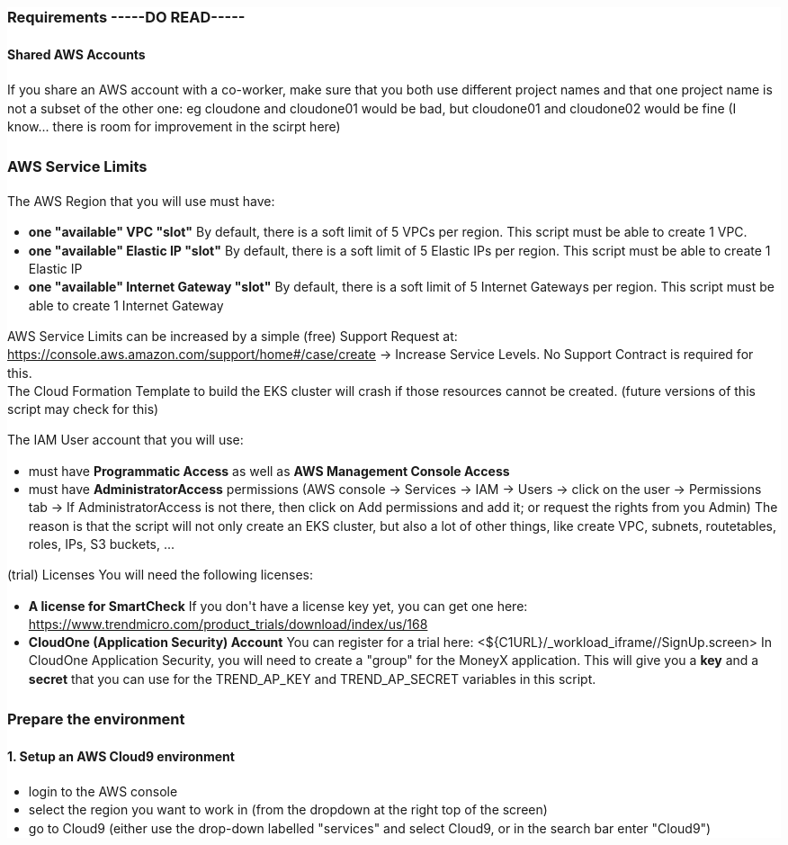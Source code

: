 ### Requirements       -----DO READ-----

#### Shared AWS Accounts

If you share an AWS account with a co-worker, make sure that you both use different project names and that one project name is not a subset of the other one: eg cloudone and cloudone01 would be bad, but cloudone01 and cloudone02 would be fine  (I know... there is room for improvement in the scirpt here)  

### AWS Service Limits
The AWS Region that you will use must have:  
- **one "available" VPC "slot"**
   By default, there is a soft limit of 5 VPCs per region.  This script must be able to create 1 VPC. 
- **one "available" Elastic IP "slot"**
   By default, there is a soft limit of 5 Elastic IPs per region.  This script must be able to create 1 Elastic IP
- **one "available" Internet Gateway "slot"**
   By default, there is a soft limit of 5 Internet Gateways per region.  This script must be able to create 1 Internet Gateway  

AWS Service Limits can be increased by a simple (free) Support Request at: https://console.aws.amazon.com/support/home#/case/create -> Increase Service Levels. No Support Contract is required for this.  
The Cloud Formation Template to build the EKS cluster will crash if those resources cannot be created.  (future versions of this script may check for this)  

The IAM User account that you will use:

- must have **Programmatic Access** as well as **AWS Management Console Access**
- must have **AdministratorAccess** permissions (AWS console -> Services -> IAM -> Users -> click on the user -> Permissions tab -> If AdministratorAccess is not there, then click on Add permissions and add it; or request the rights from you Admin)  The reason is that the script will not only create an EKS cluster, but also a lot of other things, like create  VPC, subnets, routetables, roles, IPs, S3 buckets, ...

(trial) Licenses
You will need the following licenses:
- **A license for SmartCheck**  If you don't have a license key yet, you can get one here: <https://www.trendmicro.com/product_trials/download/index/us/168>
- **CloudOne (Application Security) Account**  You can register for a trial here: <${C1URL}/_workload_iframe//SignUp.screen>  In CloudOne Application Security, you will need to create a "group" for the MoneyX application.  This will give you a **key** and a **secret** that you can use for the TREND_AP_KEY and TREND_AP_SECRET variables in this script.  

### Prepare the environment

#### 1. Setup an AWS Cloud9 environment
  - login to the AWS console 
  - select the region you want to work in (from the dropdown at the right top of the screen)
  - go to Cloud9 (either use the drop-down labelled "services" and select Cloud9, or in the search bar enter "Cloud9")
